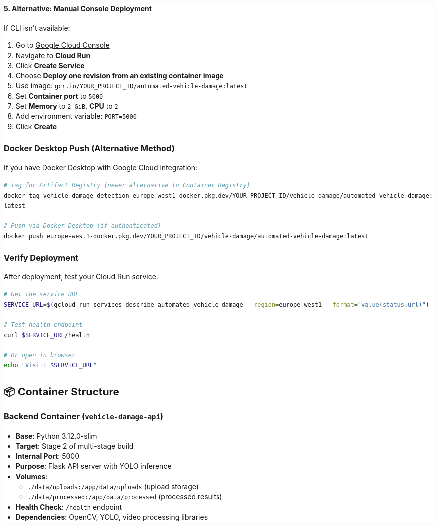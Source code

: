 #### 5. Alternative: Manual Console Deployment
If CLI isn't available:
1. Go to [Google Cloud Console](https://console.cloud.google.com)
2. Navigate to **Cloud Run**
3. Click **Create Service**
4. Choose **Deploy one revision from an existing container image**
5. Use image: `gcr.io/YOUR_PROJECT_ID/automated-vehicle-damage:latest`
6. Set **Container port** to `5000`
7. Set **Memory** to `2 GiB`, **CPU** to `2`
8. Add environment variable: `PORT=5000`
9. Click **Create**

### Docker Desktop Push (Alternative Method)
If you have Docker Desktop with Google Cloud integration:
```bash
# Tag for Artifact Registry (newer alternative to Container Registry)
docker tag vehicle-damage-detection europe-west1-docker.pkg.dev/YOUR_PROJECT_ID/vehicle-damage/automated-vehicle-damage:latest

# Push via Docker Desktop (if authenticated)
docker push europe-west1-docker.pkg.dev/YOUR_PROJECT_ID/vehicle-damage/automated-vehicle-damage:latest
```

### Verify Deployment
After deployment, test your Cloud Run service:
```bash
# Get the service URL
SERVICE_URL=$(gcloud run services describe automated-vehicle-damage --region=europe-west1 --format="value(status.url)")

# Test health endpoint
curl $SERVICE_URL/health

# Or open in browser
echo "Visit: $SERVICE_URL"
```

## 📦 Container Structure

### Backend Container (`vehicle-damage-api`)
- **Base**: Python 3.12.0-slim
- **Target**: Stage 2 of multi-stage build
- **Internal Port**: 5000
- **Purpose**: Flask API server with YOLO inference
- **Volumes**: 
  - `./data/uploads:/app/data/uploads` (upload storage)
  - `./data/processed:/app/data/processed` (processed results)
- **Health Check**: `/health` endpoint
- **Dependencies**: OpenCV, YOLO, video processing libraries
